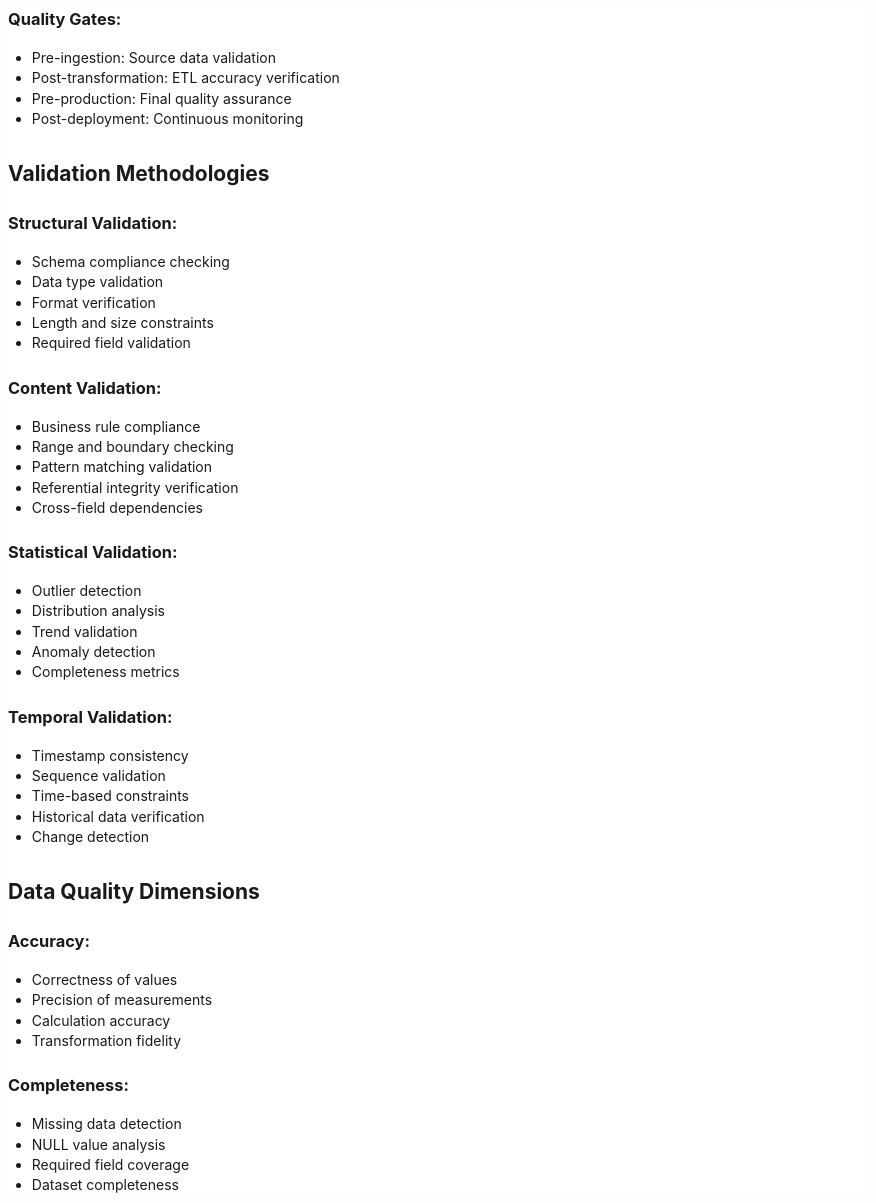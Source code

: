 ### Quality Gates:
- Pre-ingestion: Source data validation
- Post-transformation: ETL accuracy verification
- Pre-production: Final quality assurance
- Post-deployment: Continuous monitoring

## Validation Methodologies

### Structural Validation:
- Schema compliance checking
- Data type validation
- Format verification
- Length and size constraints
- Required field validation

### Content Validation:
- Business rule compliance
- Range and boundary checking
- Pattern matching validation
- Referential integrity verification
- Cross-field dependencies

### Statistical Validation:
- Outlier detection
- Distribution analysis
- Trend validation
- Anomaly detection
- Completeness metrics

### Temporal Validation:
- Timestamp consistency
- Sequence validation
- Time-based constraints
- Historical data verification
- Change detection

## Data Quality Dimensions

### Accuracy:
- Correctness of values
- Precision of measurements
- Calculation accuracy
- Transformation fidelity

### Completeness:
- Missing data detection
- NULL value analysis
- Required field coverage
- Dataset completeness
